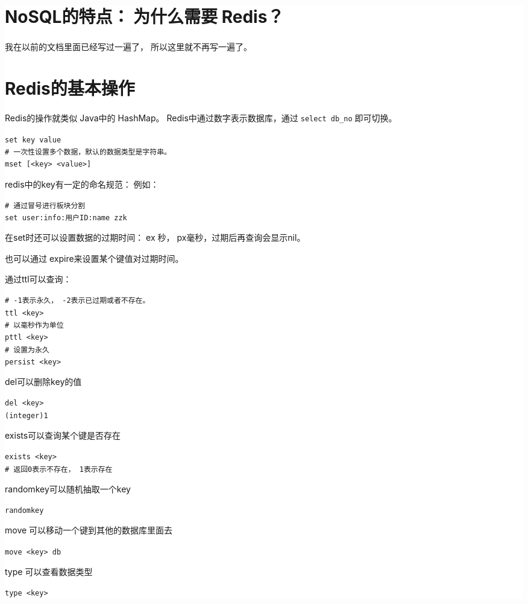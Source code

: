 # NoSQL的特点： 为什么需要 Redis？
我在以前的文档里面已经写过一遍了， 所以这里就不再写一遍了。

# Redis的基本操作
Redis的操作就类似 Java中的 HashMap。
Redis中通过数字表示数据库，通过 `select db_no` 即可切换。

```shell
set key value
# 一次性设置多个数据，默认的数据类型是字符串。
mset [<key> <value>]
```

redis中的key有一定的命名规范： 例如：
```shell
# 通过冒号进行板块分割
set user:info:用户ID:name zzk
```

在set时还可以设置数据的过期时间： ex 秒， px毫秒，过期后再查询会显示nil。

也可以通过 expire来设置某个键值对过期时间。

通过ttl可以查询：
```shell
# -1表示永久， -2表示已过期或者不存在。
ttl <key>
# 以毫秒作为单位
pttl <key>
# 设置为永久
persist <key>
```

del可以删除key的值
```shell
del <key>
(integer)1
```

exists可以查询某个键是否存在
```shell
exists <key>
# 返回0表示不存在， 1表示存在
```

randomkey可以随机抽取一个key
```shell
randomkey
```

move 可以移动一个键到其他的数据库里面去
```shell
move <key> db
```

type 可以查看数据类型
```shell
type <key>
```
